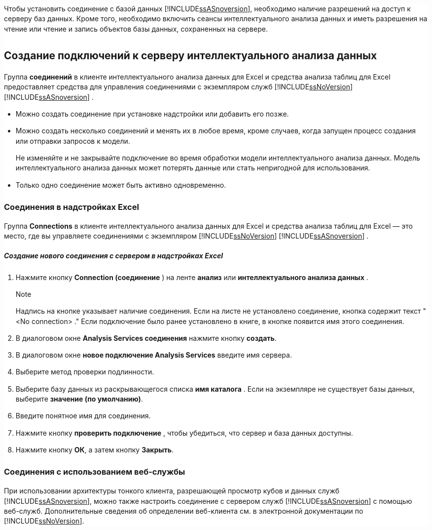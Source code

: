  Чтобы установить соединение с базой данных [!INCLUDE[ssASnoversion](../includes/ssasnoversion-md.md)], необходимо наличие разрешений на доступ к серверу баз данных. Кроме того, необходимо включить сеансы интеллектуального анализа данных и иметь разрешения на чтение или чтение и запись объектов базы данных, сохраненных на сервере.  
  
##  <a name="creating-data-mining-server-connections"></a><a name="bkmk_connect"></a>Создание подключений к серверу интеллектуального анализа данных  
 Группа **соединений** в клиенте интеллектуального анализа данных для Excel и средства анализа таблиц для Excel предоставляет средства для управления соединениями с экземпляром служб [!INCLUDE[ssNoVersion](../includes/ssnoversion-md.md)] [!INCLUDE[ssASnoversion](../includes/ssasnoversion-md.md)] .  
  
-   Можно создать соединение при установке надстройки или добавить его позже.  
  
-   Можно создать несколько соединений и менять их в любое время, кроме случаев, когда запущен процесс создания или отправки запросов к модели.  
  
     Не изменяйте и не закрывайте подключение во время обработки модели интеллектуального анализа данных. Модель интеллектуального анализа данных может потерять данные или стать непригодной для использования.  
  
-   Только одно соединение может быть активно одновременно.  
  
### <a name="connections-in-the-excel-add-ins"></a>Соединения в надстройках Excel  
 Группа **Connections** в клиенте интеллектуального анализа данных для Excel и средства анализа таблиц для Excel — это место, где вы управляете соединениями с экземпляром [!INCLUDE[ssNoVersion](../includes/ssnoversion-md.md)] [!INCLUDE[ssASnoversion](../includes/ssasnoversion-md.md)] .  
  
##### <a name="create-a-new-server-connection-in-the-excel-add-ins"></a>Создание нового соединения с сервером в надстройках Excel  
  
1.  Нажмите кнопку **Connection (соединение** ) на ленте **анализ** или **интеллектуального анализа данных** .  
  
    > [!NOTE]  
    >  Надпись на кнопке указывает наличие соединения. Если на листе не установлено соединение, кнопка содержит текст " \<No connection> ." Если подключение было ранее установлено в книге, в кнопке появится имя этого соединения.  
  
2.  В диалоговом окне **Analysis Services соединения** нажмите кнопку **создать**.  
  
3.  В диалоговом окне **новое подключение Analysis Services** введите имя сервера.  
  
4.  Выберите метод проверки подлинности.  
  
5.  Выберите базу данных из раскрывающегося списка **имя каталога** . Если на экземпляре не существует базы данных, выберите **значение (по умолчанию)**.  
  
6.  Введите понятное имя для соединения.  
  
7.  Нажмите кнопку **проверить подключение** , чтобы убедиться, что сервер и база данных доступны.  
  
8.  Нажмите кнопку **ОК**, а затем кнопку **Закрыть**.  
  
### <a name="connections-using-a-web-service"></a>Соединения с использованием веб-службы  
 При использовании архитектуры тонкого клиента, разрешающей просмотр кубов и данных служб [!INCLUDE[ssASnoversion](../includes/ssasnoversion-md.md)], можно также настроить соединение с сервером служб [!INCLUDE[ssASnoversion](../includes/ssasnoversion-md.md)] с помощью веб-служб. Дополнительные сведения об определении веб-клиента см. в электронной документации по [!INCLUDE[ssNoVersion](../includes/ssnoversion-md.md)].  
  